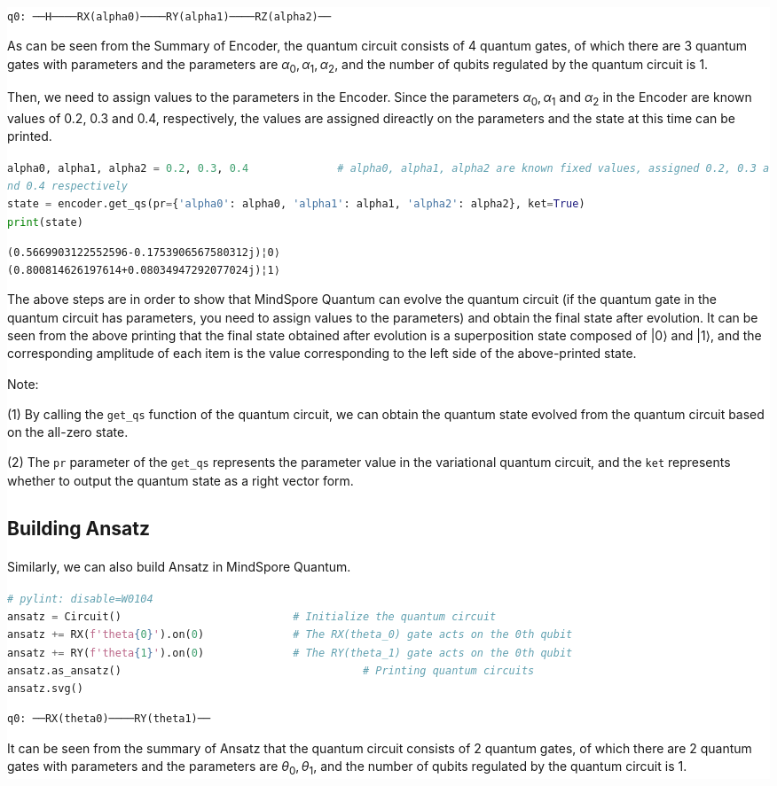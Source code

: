 ```text
q0: ──H────RX(alpha0)────RY(alpha1)────RZ(alpha2)──
```

As can be seen from the Summary of Encoder, the quantum circuit consists of 4 quantum gates, of which there are 3 quantum gates with parameters and the parameters are $\alpha_0,\alpha_1,\alpha_2$​​​​, and the number of qubits regulated by the quantum circuit is 1.

Then, we need to assign values to the parameters in the Encoder. Since the parameters $\alpha_0, \alpha_1$ and $\alpha_2$​ in the Encoder are known values of 0.2, 0.3 and 0.4, respectively, the values are assigned direactly on the parameters and the state at this time can be printed.

```python
alpha0, alpha1, alpha2 = 0.2, 0.3, 0.4              # alpha0, alpha1, alpha2 are known fixed values, assigned 0.2, 0.3 and 0.4 respectively
state = encoder.get_qs(pr={'alpha0': alpha0, 'alpha1': alpha1, 'alpha2': alpha2}, ket=True)
print(state)
```

```text
(0.5669903122552596-0.1753906567580312j)¦0⟩
(0.800814626197614+0.08034947292077024j)¦1⟩
```

The above steps are in order to show that MindSpore Quantum can evolve the quantum circuit (if the quantum gate in the quantum circuit has parameters, you need to assign values to the parameters) and obtain the final state after evolution. It can be seen from the above printing that the final state obtained after evolution is a superposition state composed of $|0\rangle$ ​​​and $|1\rangle$, and the corresponding amplitude of each item is the value corresponding to the left side of the above-printed state.

Note:

(1) By calling the `get_qs` function of the quantum circuit, we can obtain the quantum state evolved from the quantum circuit based on the all-zero state.

(2) The `pr` parameter of the `get_qs` represents the parameter value in the variational quantum circuit, and the `ket` represents whether to output the quantum state as a right vector form.

## Building Ansatz

Similarly, we can also build Ansatz in MindSpore Quantum.

```python
# pylint: disable=W0104
ansatz = Circuit()                           # Initialize the quantum circuit
ansatz += RX(f'theta{0}').on(0)              # The RX(theta_0) gate acts on the 0th qubit
ansatz += RY(f'theta{1}').on(0)              # The RY(theta_1) gate acts on the 0th qubit
ansatz.as_ansatz()                                      # Printing quantum circuits
ansatz.svg()
```

```text
q0: ──RX(theta0)────RY(theta1)──
```

It can be seen from the summary of Ansatz that the quantum circuit consists of 2 quantum gates, of which there are 2 quantum gates with parameters and the parameters are $\theta_0,\theta_1$, and the number of qubits regulated by the quantum circuit is 1.
